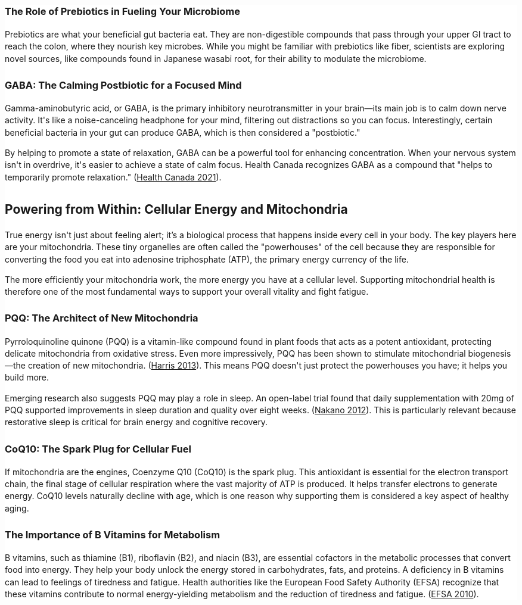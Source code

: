### The Role of Prebiotics in Fueling Your Microbiome

Prebiotics are what your beneficial gut bacteria eat. They are non-digestible compounds that pass through your upper GI tract to reach the colon, where they nourish key microbes. While you might be familiar with prebiotics like fiber, scientists are exploring novel sources, like compounds found in Japanese wasabi root, for their ability to modulate the microbiome.

### GABA: The Calming Postbiotic for a Focused Mind

Gamma-aminobutyric acid, or GABA, is the primary inhibitory neurotransmitter in your brain—its main job is to calm down nerve activity. It's like a noise-canceling headphone for your mind, filtering out distractions so you can focus. Interestingly, certain beneficial bacteria in your gut can produce GABA, which is then considered a "postbiotic."

By helping to promote a state of relaxation, GABA can be a powerful tool for enhancing concentration. When your nervous system isn't in overdrive, it's easier to achieve a state of calm focus. Health Canada recognizes GABA as a compound that "helps to temporarily promote relaxation." ([Health Canada 2021](https://webprod.hc-sc.gc.ca/nhpid-bdpsnh/atReq?atid=fonc.cognitive.func&lang=eng)).

## Powering from Within: Cellular Energy and Mitochondria

True energy isn't just about feeling alert; it’s a biological process that happens inside every cell in your body. The key players here are your mitochondria. These tiny organelles are often called the "powerhouses" of the cell because they are responsible for converting the food you eat into adenosine triphosphate (ATP), the primary energy currency of the life.

The more efficiently your mitochondria work, the more energy you have at a cellular level. Supporting mitochondrial health is therefore one of the most fundamental ways to support your overall vitality and fight fatigue.

### PQQ: The Architect of New Mitochondria

Pyrroloquinoline quinone (PQQ) is a vitamin-like compound found in plant foods that acts as a potent antioxidant, protecting delicate mitochondria from oxidative stress. Even more impressively, PQQ has been shown to stimulate mitochondrial biogenesis—the creation of new mitochondria. ([Harris 2013](https://doi.org/10.1186/1475-2891-12-147)). This means PQQ doesn't just protect the powerhouses you have; it helps you build more.

Emerging research also suggests PQQ may play a role in sleep. An open-label trial found that daily supplementation with 20mg of PQQ supported improvements in sleep duration and quality over eight weeks. ([Nakano 2012](https://www.ffhdj.com/index.php/ffhd/article/view/81)). This is particularly relevant because restorative sleep is critical for brain energy and cognitive recovery.

### CoQ10: The Spark Plug for Cellular Fuel

If mitochondria are the engines, Coenzyme Q10 (CoQ10) is the spark plug. This antioxidant is essential for the electron transport chain, the final stage of cellular respiration where the vast majority of ATP is produced. It helps transfer electrons to generate energy. CoQ10 levels naturally decline with age, which is one reason why supporting them is considered a key aspect of healthy aging.

### The Importance of B Vitamins for Metabolism

B vitamins, such as thiamine (B1), riboflavin (B2), and niacin (B3), are essential cofactors in the metabolic processes that convert food into energy. They help your body unlock the energy stored in carbohydrates, fats, and proteins. A deficiency in B vitamins can lead to feelings of tiredness and fatigue. Health authorities like the European Food Safety Authority (EFSA) recognize that these vitamins contribute to normal energy-yielding metabolism and the reduction of tiredness and fatigue. ([EFSA 2010](https://ec.europa.eu/food/food-feed-portal/screen/health-claims/eu-register)).
